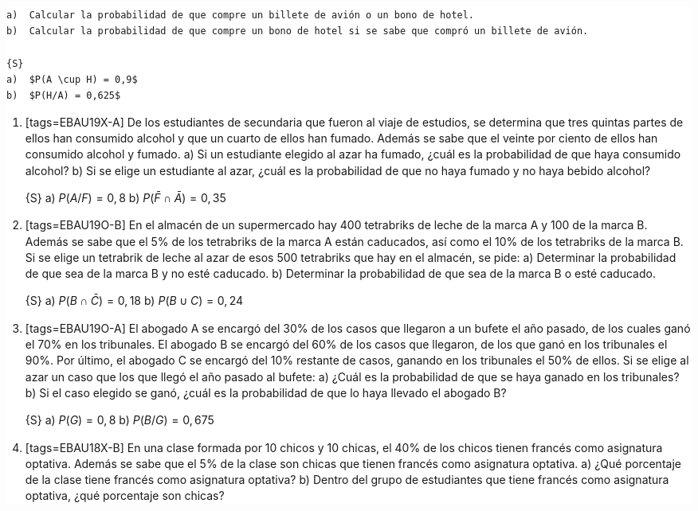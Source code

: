    a)  Calcular la probabilidad de que compre un billete de avión o un bono de hotel.
    b)  Calcular la probabilidad de que compre un bono de hotel si se sabe que compró un billete de avión.

    {S}
    a)  $P(A \cup H) = 0,9$
    b)  $P(H/A) = 0,625$

1.  [tags=EBAU19X-A] De los estudiantes de secundaria que fueron al viaje de estudios, se determina que tres quintas partes de ellos
    han consumido alcohol y que un cuarto de ellos han fumado. Además se sabe que el veinte por ciento de ellos han
    consumido alcohol y fumado.
    a)  Si un estudiante elegido al azar ha fumado, ¿cuál es la probabilidad de que haya consumido alcohol?
    b)  Si se elige un estudiante al azar, ¿cuál es la probabilidad de que no haya fumado y no haya bebido
    alcohol?

    {S}
    a)  $P(A/F) = 0,8$
    b)  $P(\bar{F} \cap \bar{A}) = 0,35$

1.  [tags=EBAU19O-B] En el almacén de un supermercado hay 400 tetrabriks de leche de la marca A y 100 de la marca B. Además se
    sabe que el 5% de los tetrabriks de la marca A están caducados, así como el 10% de los tetrabriks de la marca B. Si
    se elige un tetrabrik de leche al azar de esos 500 tetrabriks que hay en el almacén, se pide:
    a)  Determinar la probabilidad de que sea de la marca B y no esté caducado.
    b)  Determinar la probabilidad de que sea de la marca B o esté caducado.

    {S}
    a)  $P(B \cap \bar{C}) = 0,18$
    b)  $P(B \cup C) = 0,24$

1.  [tags=EBAU19O-A] El abogado A se encargó del 30% de los casos que llegaron a un bufete el año pasado, de los cuales ganó el 70%
    en los tribunales. El abogado B se encargó del 60% de los casos que llegaron, de los que ganó en los tribunales el
    90%. Por último, el abogado C se encargó del 10% restante de casos, ganando en los tribunales el 50% de ellos. Si
    se elige al azar un caso que los que llegó el año pasado al bufete:
    a)  ¿Cuál es la probabilidad de que se haya ganado en los tribunales?
    b)  Si el caso elegido se ganó, ¿cuál es la probabilidad de que lo haya llevado el abogado B?

    {S}
    a)  $P(G) = 0,8$
    b)  $P(B/G) = 0,675$

1.  [tags=EBAU18X-B] En una clase formada por 10 chicos y 10 chicas, el 40% de los chicos tienen francés como asignatura optativa. Además se sabe que el 5% de la clase son chicas que tienen francés como asignatura optativa.
    a)  ¿Qué porcentaje de la clase tiene francés como asignatura optativa?
    b)  Dentro del grupo de estudiantes que tiene francés como asignatura optativa, ¿qué porcentaje son chicas?
